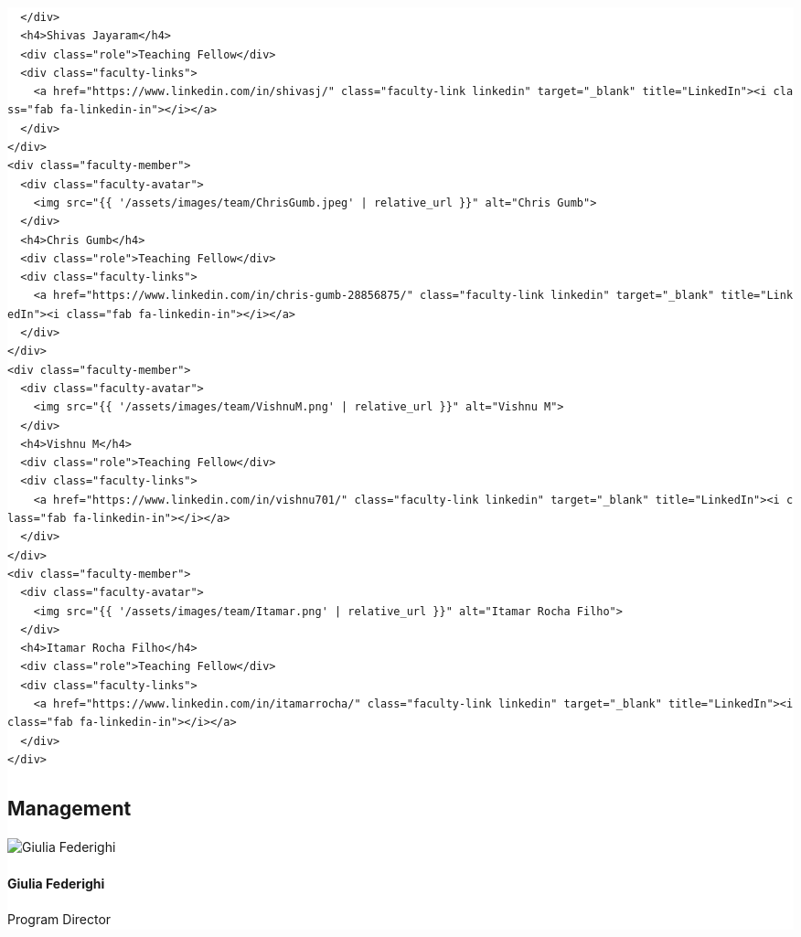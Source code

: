      </div>
      <h4>Shivas Jayaram</h4>
      <div class="role">Teaching Fellow</div>
      <div class="faculty-links">
        <a href="https://www.linkedin.com/in/shivasj/" class="faculty-link linkedin" target="_blank" title="LinkedIn"><i class="fab fa-linkedin-in"></i></a>
      </div>
    </div>
    <div class="faculty-member">
      <div class="faculty-avatar">
        <img src="{{ '/assets/images/team/ChrisGumb.jpeg' | relative_url }}" alt="Chris Gumb">
      </div>
      <h4>Chris Gumb</h4>
      <div class="role">Teaching Fellow</div>
      <div class="faculty-links">
        <a href="https://www.linkedin.com/in/chris-gumb-28856875/" class="faculty-link linkedin" target="_blank" title="LinkedIn"><i class="fab fa-linkedin-in"></i></a>
      </div>
    </div>
    <div class="faculty-member">
      <div class="faculty-avatar">
        <img src="{{ '/assets/images/team/VishnuM.png' | relative_url }}" alt="Vishnu M">
      </div>
      <h4>Vishnu M</h4>
      <div class="role">Teaching Fellow</div>
      <div class="faculty-links">
        <a href="https://www.linkedin.com/in/vishnu701/" class="faculty-link linkedin" target="_blank" title="LinkedIn"><i class="fab fa-linkedin-in"></i></a>
      </div>
    </div>
    <div class="faculty-member">
      <div class="faculty-avatar">
        <img src="{{ '/assets/images/team/Itamar.png' | relative_url }}" alt="Itamar Rocha Filho">
      </div>
      <h4>Itamar Rocha Filho</h4>
      <div class="role">Teaching Fellow</div>
      <div class="faculty-links">
        <a href="https://www.linkedin.com/in/itamarrocha/" class="faculty-link linkedin" target="_blank" title="LinkedIn"><i class="fab fa-linkedin-in"></i></a>
      </div>
    </div>
  </div>
</div>

<div class="faculty-section">
  <h2>Management</h2>
  
  <div class="faculty-grid">
    <div class="faculty-member">
      <div class="faculty-avatar">
        <img src="{{ '/assets/images/team/Giulia.jpeg' | relative_url }}" alt="Giulia Federighi">
      </div>
      <h4>Giulia Federighi</h4>
      <div class="role">Program Director</div>
      <div class="faculty-links">
        <a href="https://www.linkedin.com/in/giulia-lunardelli-federighi" class="faculty-link linkedin" target="_blank" title="LinkedIn"><i class="fab fa-linkedin-in"></i></a>
      </div>
    </div>
  </div>
</div>
